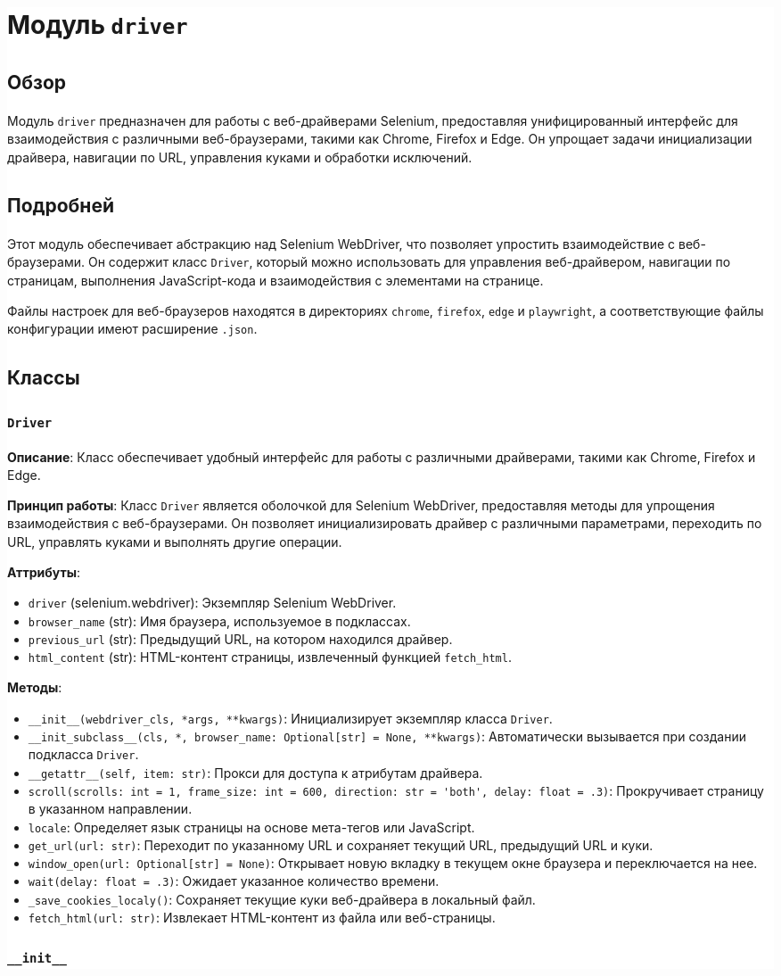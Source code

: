 # Модуль `driver`

## Обзор

Модуль `driver` предназначен для работы с веб-драйверами Selenium, предоставляя унифицированный интерфейс для взаимодействия с различными веб-браузерами, такими как Chrome, Firefox и Edge. Он упрощает задачи инициализации драйвера, навигации по URL, управления куками и обработки исключений.

## Подробней

Этот модуль обеспечивает абстракцию над Selenium WebDriver, что позволяет упростить взаимодействие с веб-браузерами. Он содержит класс `Driver`, который можно использовать для управления веб-драйвером, навигации по страницам, выполнения JavaScript-кода и взаимодействия с элементами на странице.

Файлы настроек для веб-браузеров находятся в директориях `chrome`, `firefox`, `edge` и `playwright`, а соответствующие файлы конфигурации имеют расширение `.json`.

## Классы

### `Driver`

**Описание**: Класс обеспечивает удобный интерфейс для работы с различными драйверами, такими как Chrome, Firefox и Edge.

**Принцип работы**:
Класс `Driver` является оболочкой для Selenium WebDriver, предоставляя методы для упрощения взаимодействия с веб-браузерами. Он позволяет инициализировать драйвер с различными параметрами, переходить по URL, управлять куками и выполнять другие операции.

**Аттрибуты**:
- `driver` (selenium.webdriver): Экземпляр Selenium WebDriver.
- `browser_name` (str): Имя браузера, используемое в подклассах.
- `previous_url` (str): Предыдущий URL, на котором находился драйвер.
- `html_content` (str): HTML-контент страницы, извлеченный функцией `fetch_html`.

**Методы**:
- `__init__(webdriver_cls, *args, **kwargs)`: Инициализирует экземпляр класса `Driver`.
- `__init_subclass__(cls, *, browser_name: Optional[str] = None, **kwargs)`: Автоматически вызывается при создании подкласса `Driver`.
- `__getattr__(self, item: str)`: Прокси для доступа к атрибутам драйвера.
- `scroll(scrolls: int = 1, frame_size: int = 600, direction: str = 'both', delay: float = .3)`: Прокручивает страницу в указанном направлении.
- `locale`: Определяет язык страницы на основе мета-тегов или JavaScript.
- `get_url(url: str)`: Переходит по указанному URL и сохраняет текущий URL, предыдущий URL и куки.
- `window_open(url: Optional[str] = None)`: Открывает новую вкладку в текущем окне браузера и переключается на нее.
- `wait(delay: float = .3)`: Ожидает указанное количество времени.
- `_save_cookies_localy()`: Сохраняет текущие куки веб-драйвера в локальный файл.
- `fetch_html(url: str)`: Извлекает HTML-контент из файла или веб-страницы.

### `__init__`
